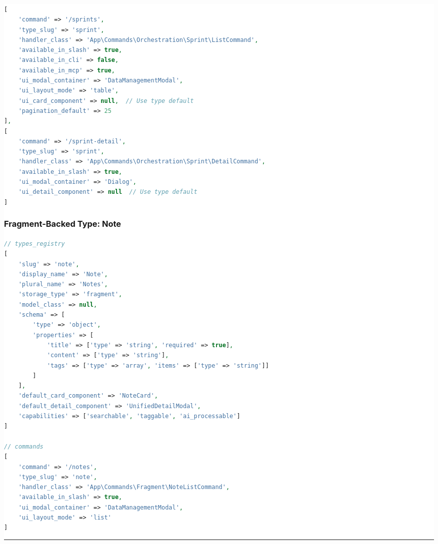 ```php
[
    'command' => '/sprints',
    'type_slug' => 'sprint',
    'handler_class' => 'App\Commands\Orchestration\Sprint\ListCommand',
    'available_in_slash' => true,
    'available_in_cli' => false,
    'available_in_mcp' => true,
    'ui_modal_container' => 'DataManagementModal',
    'ui_layout_mode' => 'table',
    'ui_card_component' => null,  // Use type default
    'pagination_default' => 25
],
[
    'command' => '/sprint-detail',
    'type_slug' => 'sprint',
    'handler_class' => 'App\Commands\Orchestration\Sprint\DetailCommand',
    'available_in_slash' => true,
    'ui_modal_container' => 'Dialog',
    'ui_detail_component' => null  // Use type default
]
```

### Fragment-Backed Type: Note
```php
// types_registry
[
    'slug' => 'note',
    'display_name' => 'Note',
    'plural_name' => 'Notes',
    'storage_type' => 'fragment',
    'model_class' => null,
    'schema' => [
        'type' => 'object',
        'properties' => [
            'title' => ['type' => 'string', 'required' => true],
            'content' => ['type' => 'string'],
            'tags' => ['type' => 'array', 'items' => ['type' => 'string']]
        ]
    ],
    'default_card_component' => 'NoteCard',
    'default_detail_component' => 'UnifiedDetailModal',
    'capabilities' => ['searchable', 'taggable', 'ai_processable']
]

// commands
[
    'command' => '/notes',
    'type_slug' => 'note',
    'handler_class' => 'App\Commands\Fragment\NoteListCommand',
    'available_in_slash' => true,
    'ui_modal_container' => 'DataManagementModal',
    'ui_layout_mode' => 'list'
]
```

---